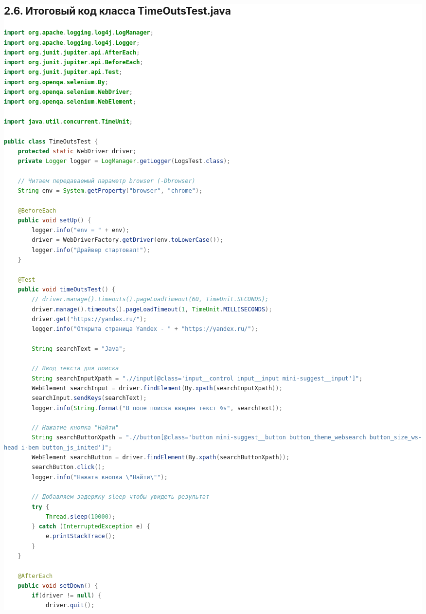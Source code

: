 ## 2.6. Итоговый код класса TimeOutsTest.java

```java
import org.apache.logging.log4j.LogManager;
import org.apache.logging.log4j.Logger;
import org.junit.jupiter.api.AfterEach;
import org.junit.jupiter.api.BeforeEach;
import org.junit.jupiter.api.Test;
import org.openqa.selenium.By;
import org.openqa.selenium.WebDriver;
import org.openqa.selenium.WebElement;

import java.util.concurrent.TimeUnit;

public class TimeOutsTest {
    protected static WebDriver driver;
    private Logger logger = LogManager.getLogger(LogsTest.class);

    // Читаем передаваемый параметр browser (-Dbrowser)
    String env = System.getProperty("browser", "chrome");

    @BeforeEach
    public void setUp() {
        logger.info("env = " + env);
        driver = WebDriverFactory.getDriver(env.toLowerCase());
        logger.info("Драйвер стартовал!");
    }

    @Test
    public void timeOutsTest() {
        // driver.manage().timeouts().pageLoadTimeout(60, TimeUnit.SECONDS);
        driver.manage().timeouts().pageLoadTimeout(1, TimeUnit.MILLISECONDS);
        driver.get("https://yandex.ru/");
        logger.info("Открыта страница Yandex - " + "https://yandex.ru/");

        String searchText = "Java";

        // Ввод текста для поиска
        String searchInputXpath = ".//input[@class='input__control input__input mini-suggest__input']";
        WebElement searchInput = driver.findElement(By.xpath(searchInputXpath));
        searchInput.sendKeys(searchText);
        logger.info(String.format("В поле поиска введен текст %s", searchText));

        // Нажатие кнопка "Найти"
        String searchButtonXpath = ".//button[@class='button mini-suggest__button button_theme_websearch button_size_ws-head i-bem button_js_inited']";
        WebElement searchButton = driver.findElement(By.xpath(searchButtonXpath));
        searchButton.click();
        logger.info("Нажата кнопка \"Найти\"");

        // Добавляем задержку sleep чтобы увидеть результат
        try {
            Thread.sleep(10000);
        } catch (InterruptedException e) {
            e.printStackTrace();
        }
    }

    @AfterEach
    public void setDown() {
        if(driver != null) {
            driver.quit();
```